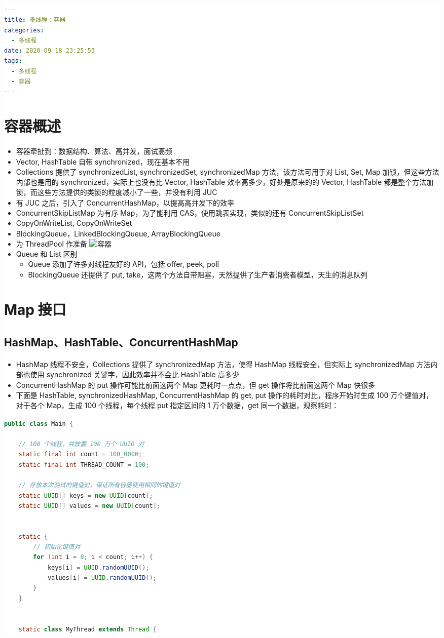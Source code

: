 ```yaml
---
title: 多线程：容器
categories:
  - 多线程
date: 2020-09-18 23:25:53
tags: 
  - 多线程
  - 容器
---
```


# 容器概述

- 容器牵扯到：数据结构、算法、高并发，面试高频
- Vector, HashTable 自带 synchronized，现在基本不用
- Collections 提供了 synchronizedList, synchronizedSet, synchronizedMap 方法，该方法可用于对 List, Set, Map 加锁，但这些方法内部也是用的 synchronized，实际上也没有比 Vector, HashTable 效率高多少，好处是原来的的 Vector, HashTable 都是整个方法加锁，而这些方法提供的类锁的粒度减小了一些，并没有利用 JUC
- 有 JUC 之后，引入了 ConcurrentHashMap，以提高高并发下的效率
- ConcurrentSkipListMap 为有序 Map，为了能利用 CAS，使用跳表实现，类似的还有 ConcurrentSkipListSet
- CopyOnWriteList, CopyOnWriteSet
- BlockingQueue，LinkedBlockingQueue, ArrayBlockingQueue
- 为 ThreadPool 作准备
![容器](https://raw.githubusercontent.com/h428/img/master/note/00000194.jpg)
- Queue 和 List 区别
    - Queue 添加了许多对线程友好的 API，包括 offer, peek, poll
    - BlockingQueue 还提供了 put, take，这两个方法自带阻塞，天然提供了生产者消费者模型，天生的消息队列

# Map 接口

## HashMap、HashTable、ConcurrentHashMap

- HashMap 线程不安全，Collections 提供了 synchronizedMap 方法，使得 HashMap 线程安全，但实际上 synchronizedMap 方法内部也使用 synchronized 关键字，因此效率并不会比 HashTable 高多少
- ConcurrentHashMap 的 put 操作可能比前面这两个 Map 更耗时一点点，但 get 操作将比前面这两个 Map 快很多
- 下面是 HashTable, synchronizedHashMap, ConcurrentHashMap 的 get, put 操作的耗时对比，程序开始时生成 100 万个键值对，对于各个 Map，生成 100 个线程，每个线程 put 指定区间的 1 万个数据，get 同一个数据，观察耗时：
```java
public class Main {

    // 100 个线程，共放置 100 万个 UUID 对
    static final int count = 100_0000;
    static final int THREAD_COUNT = 100;

    // 存放本次测试的键值对，保证所有容器使用相同的键值对
    static UUID[] keys = new UUID[count];
    static UUID[] values = new UUID[count];


    static {
        // 初始化键值对
        for (int i = 0; i < count; i++) {
            keys[i] = UUID.randomUUID();
            values[i] = UUID.randomUUID();
        }
    }


    static class MyThread extends Thread {

```